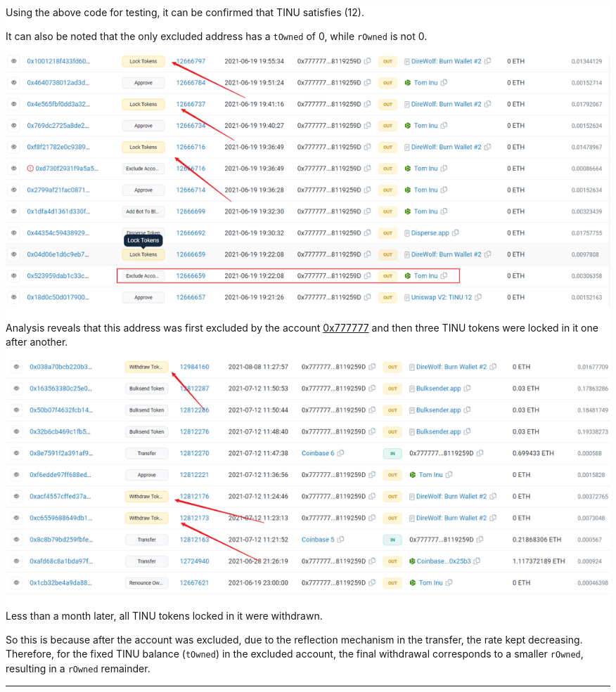 Using the above code for testing, it can be confirmed that TINU satisfies $(12)$.

It can also be noted that the only excluded address has a `tOwned` of 0, while `rOwned` is not 0.

![](../image/230126_TINU.assets/1229.png)

Analysis reveals that this address was first excluded by the account [0x777777](https://etherscan.io/address/0x777777f9ef0f0193d2ab2ad4ff7381578119259d) and then three TINU tokens were locked in it one after another.

![](../image/230126_TINU.assets/1338.png)

Less than a month later, all TINU tokens locked in it were withdrawn.

So this is because after the account was excluded, due to the reflection mechanism in the transfer, the rate kept decreasing. Therefore, for the fixed TINU balance (`tOwned`) in the excluded account, the final withdrawal corresponds to a smaller `rOwned`, resulting in a `rOwned` remainder.

---